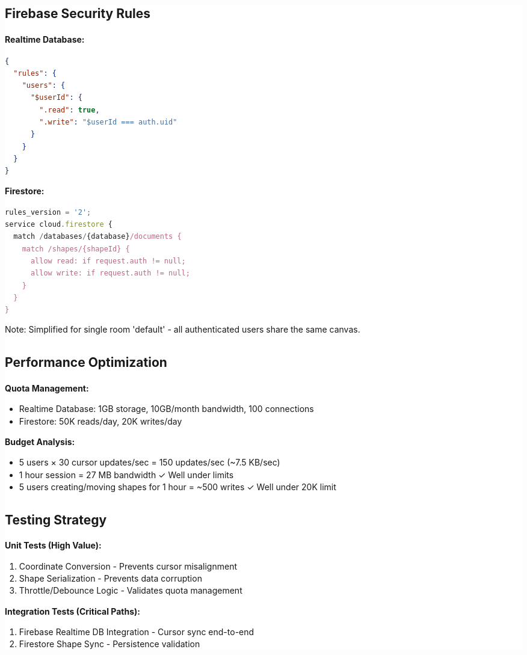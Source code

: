 ## Firebase Security Rules

**Realtime Database:**
```json
{
  "rules": {
    "users": {
      "$userId": {
        ".read": true,
        ".write": "$userId === auth.uid"
      }
    }
  }
}
```

**Firestore:**
```javascript
rules_version = '2';
service cloud.firestore {
  match /databases/{database}/documents {
    match /shapes/{shapeId} {
      allow read: if request.auth != null;
      allow write: if request.auth != null;
    }
  }
}
```

Note: Simplified for single room 'default' - all authenticated users share the same canvas.

## Performance Optimization

**Quota Management:**
- Realtime Database: 1GB storage, 10GB/month bandwidth, 100 connections
- Firestore: 50K reads/day, 20K writes/day

**Budget Analysis:**
- 5 users × 30 cursor updates/sec = 150 updates/sec (~7.5 KB/sec)
- 1 hour session = 27 MB bandwidth ✓ Well under limits
- 5 users creating/moving shapes for 1 hour = ~500 writes ✓ Well under 20K limit

## Testing Strategy

**Unit Tests (High Value):**
1. Coordinate Conversion - Prevents cursor misalignment
2. Shape Serialization - Prevents data corruption
3. Throttle/Debounce Logic - Validates quota management

**Integration Tests (Critical Paths):**
1. Firebase Realtime DB Integration - Cursor sync end-to-end
2. Firestore Shape Sync - Persistence validation
